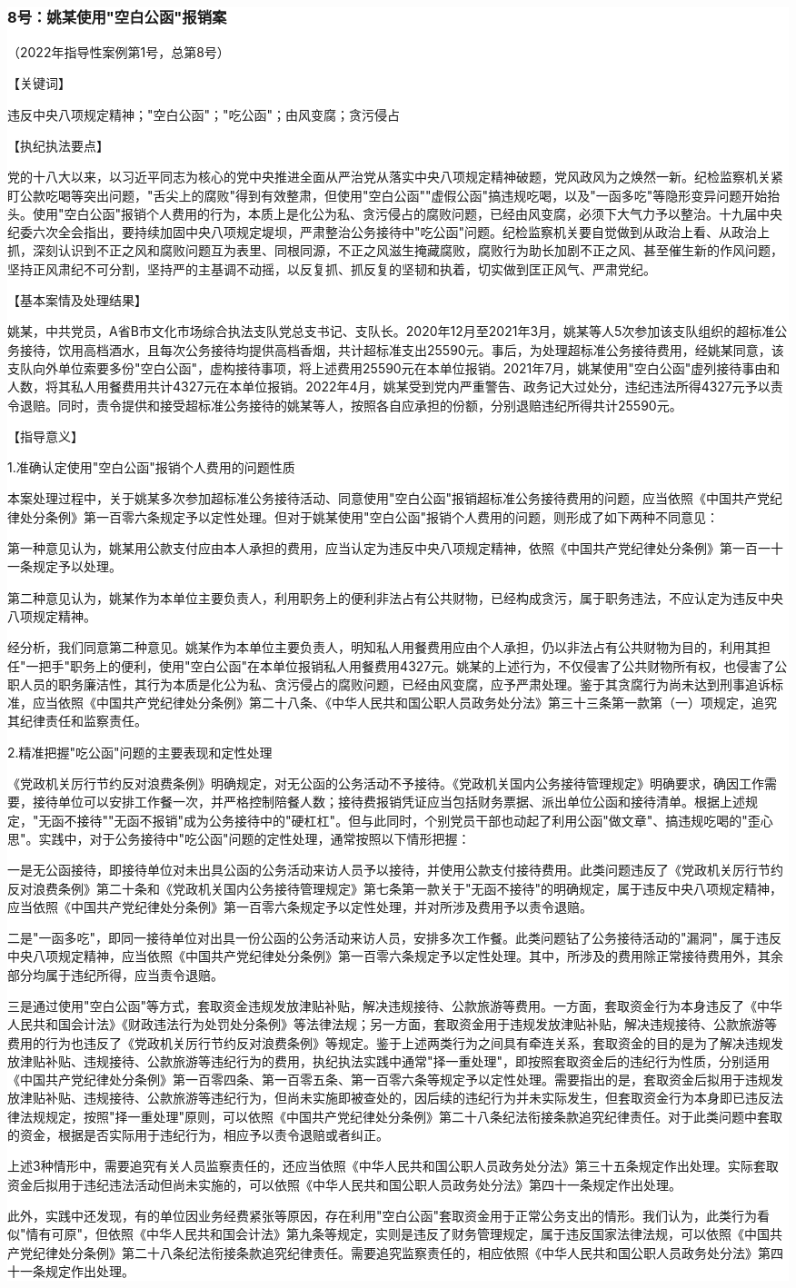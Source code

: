 ### 8号：姚某使用"空白公函"报销案

（2022年指导性案例第1号，总第8号）

【关键词】

违反中央八项规定精神；"空白公函"；"吃公函"；由风变腐；贪污侵占

【执纪执法要点】

党的十八大以来，以习近平同志为核心的党中央推进全面从严治党从落实中央八项规定精神破题，党风政风为之焕然一新。纪检监察机关紧盯公款吃喝等突出问题，"舌尖上的腐败"得到有效整肃，但使用"空白公函""虚假公函"搞违规吃喝，以及"一函多吃"等隐形变异问题开始抬头。使用"空白公函"报销个人费用的行为，本质上是化公为私、贪污侵占的腐败问题，已经由风变腐，必须下大气力予以整治。十九届中央纪委六次全会指出，要持续加固中央八项规定堤坝，严肃整治公务接待中"吃公函"问题。纪检监察机关要自觉做到从政治上看、从政治上抓，深刻认识到不正之风和腐败问题互为表里、同根同源，不正之风滋生掩藏腐败，腐败行为助长加剧不正之风、甚至催生新的作风问题，坚持正风肃纪不可分割，坚持严的主基调不动摇，以反复抓、抓反复的坚韧和执着，切实做到匡正风气、严肃党纪。

【基本案情及处理结果】

姚某，中共党员，A省B市文化市场综合执法支队党总支书记、支队长。2020年12月至2021年3月，姚某等人5次参加该支队组织的超标准公务接待，饮用高档酒水，且每次公务接待均提供高档香烟，共计超标准支出25590元。事后，为处理超标准公务接待费用，经姚某同意，该支队向外单位索要多份"空白公函"，虚构接待事项，将上述费用25590元在本单位报销。2021年7月，姚某使用"空白公函"虚列接待事由和人数，将其私人用餐费用共计4327元在本单位报销。2022年4月，姚某受到党内严重警告、政务记大过处分，违纪违法所得4327元予以责令退赔。同时，责令提供和接受超标准公务接待的姚某等人，按照各自应承担的份额，分别退赔违纪所得共计25590元。

【指导意义】

1.准确认定使用"空白公函"报销个人费用的问题性质

本案处理过程中，关于姚某多次参加超标准公务接待活动、同意使用"空白公函"报销超标准公务接待费用的问题，应当依照《中国共产党纪律处分条例》第一百零六条规定予以定性处理。但对于姚某使用"空白公函"报销个人费用的问题，则形成了如下两种不同意见：

第一种意见认为，姚某用公款支付应由本人承担的费用，应当认定为违反中央八项规定精神，依照《中国共产党纪律处分条例》第一百一十一条规定予以处理。

第二种意见认为，姚某作为本单位主要负责人，利用职务上的便利非法占有公共财物，已经构成贪污，属于职务违法，不应认定为违反中央八项规定精神。

经分析，我们同意第二种意见。姚某作为本单位主要负责人，明知私人用餐费用应由个人承担，仍以非法占有公共财物为目的，利用其担任"一把手"职务上的便利，使用"空白公函"在本单位报销私人用餐费用4327元。姚某的上述行为，不仅侵害了公共财物所有权，也侵害了公职人员的职务廉洁性，其行为本质是化公为私、贪污侵占的腐败问题，已经由风变腐，应予严肃处理。鉴于其贪腐行为尚未达到刑事追诉标准，应当依照《中国共产党纪律处分条例》第二十八条、《中华人民共和国公职人员政务处分法》第三十三条第一款第（一）项规定，追究其纪律责任和监察责任。

2.精准把握"吃公函"问题的主要表现和定性处理

《党政机关厉行节约反对浪费条例》明确规定，对无公函的公务活动不予接待。《党政机关国内公务接待管理规定》明确要求，确因工作需要，接待单位可以安排工作餐一次，并严格控制陪餐人数；接待费报销凭证应当包括财务票据、派出单位公函和接待清单。根据上述规定，"无函不接待""无函不报销"成为公务接待中的"硬杠杠"。但与此同时，个别党员干部也动起了利用公函"做文章"、搞违规吃喝的"歪心思"。实践中，对于公务接待中"吃公函"问题的定性处理，通常按照以下情形把握：

一是无公函接待，即接待单位对未出具公函的公务活动来访人员予以接待，并使用公款支付接待费用。此类问题违反了《党政机关厉行节约反对浪费条例》第二十条和《党政机关国内公务接待管理规定》第七条第一款关于"无函不接待"的明确规定，属于违反中央八项规定精神，应当依照《中国共产党纪律处分条例》第一百零六条规定予以定性处理，并对所涉及费用予以责令退赔。

二是"一函多吃"，即同一接待单位对出具一份公函的公务活动来访人员，安排多次工作餐。此类问题钻了公务接待活动的"漏洞"，属于违反中央八项规定精神，应当依照《中国共产党纪律处分条例》第一百零六条规定予以定性处理。其中，所涉及的费用除正常接待费用外，其余部分均属于违纪所得，应当责令退赔。

三是通过使用"空白公函"等方式，套取资金违规发放津贴补贴，解决违规接待、公款旅游等费用。一方面，套取资金行为本身违反了《中华人民共和国会计法》《财政违法行为处罚处分条例》等法律法规；另一方面，套取资金用于违规发放津贴补贴，解决违规接待、公款旅游等费用的行为也违反了《党政机关厉行节约反对浪费条例》等规定。鉴于上述两类行为之间具有牵连关系，套取资金的目的是为了解决违规发放津贴补贴、违规接待、公款旅游等违纪行为的费用，执纪执法实践中通常"择一重处理"，即按照套取资金后的违纪行为性质，分别适用《中国共产党纪律处分条例》第一百零四条、第一百零五条、第一百零六条等规定予以定性处理。需要指出的是，套取资金后拟用于违规发放津贴补贴、违规接待、公款旅游等违纪行为，但尚未实施即被查处的，因后续的违纪行为并未实际发生，但套取资金行为本身即已违反法律法规规定，按照"择一重处理"原则，可以依照《中国共产党纪律处分条例》第二十八条纪法衔接条款追究纪律责任。对于此类问题中套取的资金，根据是否实际用于违纪行为，相应予以责令退赔或者纠正。

上述3种情形中，需要追究有关人员监察责任的，还应当依照《中华人民共和国公职人员政务处分法》第三十五条规定作出处理。实际套取资金后拟用于违纪违法活动但尚未实施的，可以依照《中华人民共和国公职人员政务处分法》第四十一条规定作出处理。

此外，实践中还发现，有的单位因业务经费紧张等原因，存在利用"空白公函"套取资金用于正常公务支出的情形。我们认为，此类行为看似"情有可原"，但依照《中华人民共和国会计法》第九条等规定，实则是违反了财务管理规定，属于违反国家法律法规，可以依照《中国共产党纪律处分条例》第二十八条纪法衔接条款追究纪律责任。需要追究监察责任的，相应依照《中华人民共和国公职人员政务处分法》第四十一条规定作出处理。
